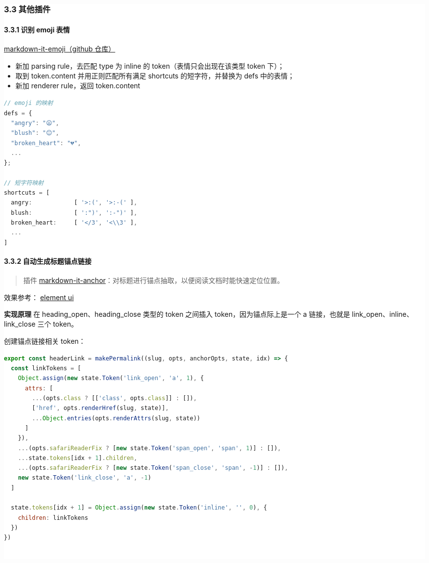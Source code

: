 ### 3.3 其他插件
#### 3.3.1 识别 emoji 表情


[markdown-it-emoji（github 仓库）](https://github.com/markdown-it/markdown-it-emoji)
​


- 新加 parsing rule，去匹配 type 为 inline 的 token（表情只会出现在该类型 token 下）；
- 取到 token.content 并用正则匹配所有满足 shortcuts 的短字符，并替换为 defs 中的表情；
- 新加 renderer rule，返回 token.content 
```javascript
// emoji 的映射
defs = {
  "angry": "😦",
  "blush": "😊",
  "broken_heart": "💔",
  ...
};

// 短字符映射
shortcuts = [
  angry:            [ '>:(', '>:-(' ],
  blush:            [ ':")', ':-")' ],
  broken_heart:     [ '</3', '<\\3' ],
  ...
]
```
#### 3.3.2 自动生成标题锚点链接


> 插件 [markdown-it-anchor](https://github.com/valeriangalliat/markdown-it-anchor/blob/master/README-zh_CN.md)：对标题进行锚点抽取，以便阅读文档时能快速定位位置。

效果参考： [element ui](https://element.eleme.cn/#/zh-CN)
​

**实现原理**
在 heading_open、heading_close 类型的 token 之间插入 token，因为锚点际上是一个 a 链接，也就是 link_open、inline、link_close 三个 token。
​

创建锚点链接相关 token：
```javascript
export const headerLink = makePermalink((slug, opts, anchorOpts, state, idx) => {
  const linkTokens = [
    Object.assign(new state.Token('link_open', 'a', 1), {
      attrs: [
        ...(opts.class ? [['class', opts.class]] : []),
        ['href', opts.renderHref(slug, state)],
        ...Object.entries(opts.renderAttrs(slug, state))
      ]
    }),
    ...(opts.safariReaderFix ? [new state.Token('span_open', 'span', 1)] : []),
    ...state.tokens[idx + 1].children,
    ...(opts.safariReaderFix ? [new state.Token('span_close', 'span', -1)] : []),
    new state.Token('link_close', 'a', -1)
  ]

  state.tokens[idx + 1] = Object.assign(new state.Token('inline', '', 0), {
    children: linkTokens
  })
})
```
​
